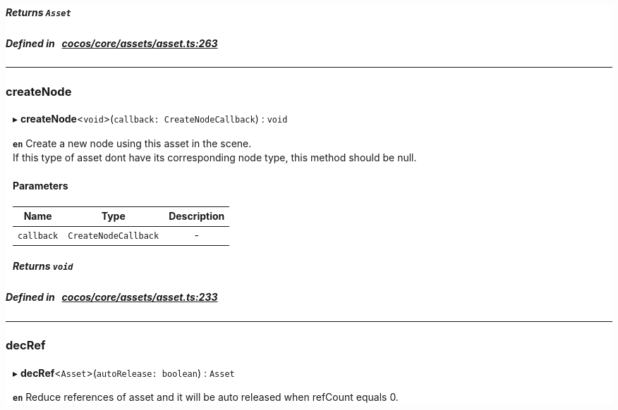 




##### Returns `Asset`




</div>

##### Defined in &nbsp;   [cocos/core/assets/asset.ts:263](https://github.com/cocos-creator/engine/blob/c7bf6b8a9/cocos/core/assets/asset.ts#L263)&nbsp;
___
### createNode
<div style="margin-left: 10px;">

▸   **createNode**<`void`\>(`callback: CreateNodeCallback`) : `void`




**`en`** 
Create a new node using this asset in the scene.<br/>
If this type of asset dont have its corresponding node type, this method should be null.








#### Parameters

| Name | Type | Description |
| :------: | :------: | :------: |
| `callback` | `CreateNodeCallback` | - |



##### Returns `void`




</div>

##### Defined in &nbsp;   [cocos/core/assets/asset.ts:233](https://github.com/cocos-creator/engine/blob/c7bf6b8a9/cocos/core/assets/asset.ts#L233)&nbsp;
___
### decRef
<div style="margin-left: 10px;">

▸   **decRef**<`Asset`\>(`autoRelease: boolean`) : `Asset`




**`en`** 
Reduce references of asset and it will be auto released when refCount equals 0.

